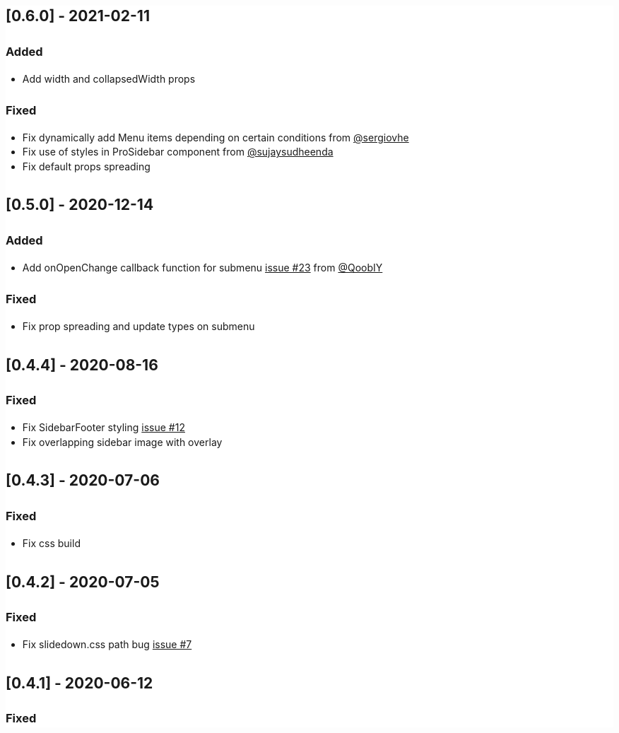## [0.6.0] - 2021-02-11

### Added

- Add width and collapsedWidth props

### Fixed

- Fix dynamically add Menu items depending on certain conditions from [@sergiovhe](https://github.com/sergiovhe)
- Fix use of styles in ProSidebar component from [@sujaysudheenda](https://github.com/sujaysudheenda)
- Fix default props spreading

## [0.5.0] - 2020-12-14

### Added

- Add onOpenChange callback function for submenu [issue #23](https://github.com/azouaoui-med/react-pro-sidebar/issues/23) from [@QoobIY](https://github.com/QoobIY)

### Fixed

- Fix prop spreading and update types on submenu

## [0.4.4] - 2020-08-16

### Fixed

- Fix SidebarFooter styling [issue #12](https://github.com/azouaoui-med/react-pro-sidebar/issues/12)
- Fix overlapping sidebar image with overlay

## [0.4.3] - 2020-07-06

### Fixed

- Fix css build

## [0.4.2] - 2020-07-05

### Fixed

- Fix slidedown.css path bug [issue #7](https://github.com/azouaoui-med/react-pro-sidebar/issues/7)

## [0.4.1] - 2020-06-12

### Fixed
